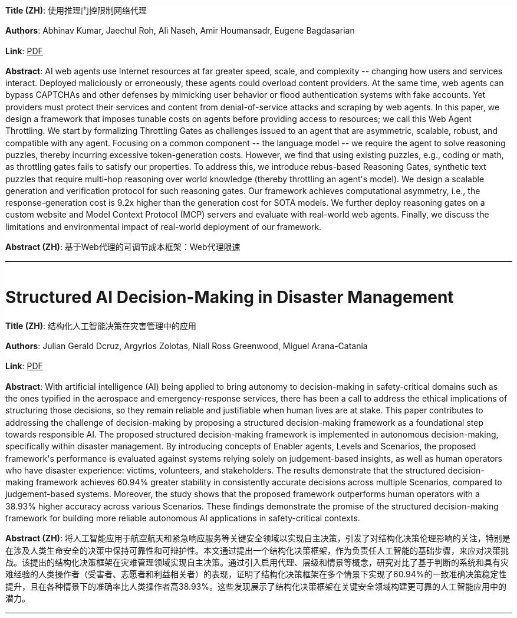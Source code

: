 **Title (ZH)**: 使用推理门控限制网络代理 

**Authors**: Abhinav Kumar, Jaechul Roh, Ali Naseh, Amir Houmansadr, Eugene Bagdasarian  

**Link**: [PDF](https://arxiv.org/pdf/2509.01619)  

**Abstract**: AI web agents use Internet resources at far greater speed, scale, and complexity -- changing how users and services interact. Deployed maliciously or erroneously, these agents could overload content providers. At the same time, web agents can bypass CAPTCHAs and other defenses by mimicking user behavior or flood authentication systems with fake accounts. Yet providers must protect their services and content from denial-of-service attacks and scraping by web agents. In this paper, we design a framework that imposes tunable costs on agents before providing access to resources; we call this Web Agent Throttling. We start by formalizing Throttling Gates as challenges issued to an agent that are asymmetric, scalable, robust, and compatible with any agent. Focusing on a common component -- the language model -- we require the agent to solve reasoning puzzles, thereby incurring excessive token-generation costs. However, we find that using existing puzzles, e.g., coding or math, as throttling gates fails to satisfy our properties. To address this, we introduce rebus-based Reasoning Gates, synthetic text puzzles that require multi-hop reasoning over world knowledge (thereby throttling an agent's model). We design a scalable generation and verification protocol for such reasoning gates. Our framework achieves computational asymmetry, i.e., the response-generation cost is 9.2x higher than the generation cost for SOTA models. We further deploy reasoning gates on a custom website and Model Context Protocol (MCP) servers and evaluate with real-world web agents. Finally, we discuss the limitations and environmental impact of real-world deployment of our framework. 

**Abstract (ZH)**: 基于Web代理的可调节成本框架：Web代理限速 

---
# Structured AI Decision-Making in Disaster Management 

**Title (ZH)**: 结构化人工智能决策在灾害管理中的应用 

**Authors**: Julian Gerald Dcruz, Argyrios Zolotas, Niall Ross Greenwood, Miguel Arana-Catania  

**Link**: [PDF](https://arxiv.org/pdf/2509.01576)  

**Abstract**: With artificial intelligence (AI) being applied to bring autonomy to decision-making in safety-critical domains such as the ones typified in the aerospace and emergency-response services, there has been a call to address the ethical implications of structuring those decisions, so they remain reliable and justifiable when human lives are at stake. This paper contributes to addressing the challenge of decision-making by proposing a structured decision-making framework as a foundational step towards responsible AI. The proposed structured decision-making framework is implemented in autonomous decision-making, specifically within disaster management. By introducing concepts of Enabler agents, Levels and Scenarios, the proposed framework's performance is evaluated against systems relying solely on judgement-based insights, as well as human operators who have disaster experience: victims, volunteers, and stakeholders. The results demonstrate that the structured decision-making framework achieves 60.94% greater stability in consistently accurate decisions across multiple Scenarios, compared to judgement-based systems. Moreover, the study shows that the proposed framework outperforms human operators with a 38.93% higher accuracy across various Scenarios. These findings demonstrate the promise of the structured decision-making framework for building more reliable autonomous AI applications in safety-critical contexts. 

**Abstract (ZH)**: 将人工智能应用于航空航天和紧急响应服务等关键安全领域以实现自主决策，引发了对结构化决策伦理影响的关注，特别是在涉及人类生命安全的决策中保持可靠性和可辩护性。本文通过提出一个结构化决策框架，作为负责任人工智能的基础步骤，来应对决策挑战。该提出的结构化决策框架在灾难管理领域实现自主决策。通过引入启用代理、层级和情景等概念，研究对比了基于判断的系统和具有灾难经验的人类操作者（受害者、志愿者和利益相关者）的表现，证明了结构化决策框架在多个情景下实现了60.94%的一致准确决策稳定性提升，且在各种情景下的准确率比人类操作者高38.93%。这些发现展示了结构化决策框架在关键安全领域构建更可靠的人工智能应用中的潜力。 

---